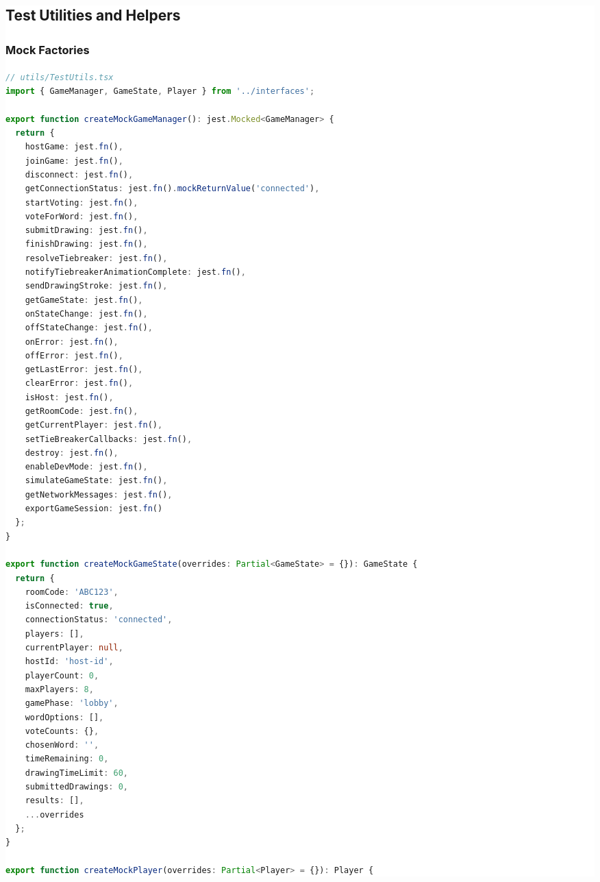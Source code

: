 ## Test Utilities and Helpers

### Mock Factories

```typescript
// utils/TestUtils.tsx
import { GameManager, GameState, Player } from '../interfaces';

export function createMockGameManager(): jest.Mocked<GameManager> {
  return {
    hostGame: jest.fn(),
    joinGame: jest.fn(),
    disconnect: jest.fn(),
    getConnectionStatus: jest.fn().mockReturnValue('connected'),
    startVoting: jest.fn(),
    voteForWord: jest.fn(),
    submitDrawing: jest.fn(),
    finishDrawing: jest.fn(),
    resolveTiebreaker: jest.fn(),
    notifyTiebreakerAnimationComplete: jest.fn(),
    sendDrawingStroke: jest.fn(),
    getGameState: jest.fn(),
    onStateChange: jest.fn(),
    offStateChange: jest.fn(),
    onError: jest.fn(),
    offError: jest.fn(),
    getLastError: jest.fn(),
    clearError: jest.fn(),
    isHost: jest.fn(),
    getRoomCode: jest.fn(),
    getCurrentPlayer: jest.fn(),
    setTieBreakerCallbacks: jest.fn(),
    destroy: jest.fn(),
    enableDevMode: jest.fn(),
    simulateGameState: jest.fn(),
    getNetworkMessages: jest.fn(),
    exportGameSession: jest.fn()
  };
}

export function createMockGameState(overrides: Partial<GameState> = {}): GameState {
  return {
    roomCode: 'ABC123',
    isConnected: true,
    connectionStatus: 'connected',
    players: [],
    currentPlayer: null,
    hostId: 'host-id',
    playerCount: 0,
    maxPlayers: 8,
    gamePhase: 'lobby',
    wordOptions: [],
    voteCounts: {},
    chosenWord: '',
    timeRemaining: 0,
    drawingTimeLimit: 60,
    submittedDrawings: 0,
    results: [],
    ...overrides
  };
}

export function createMockPlayer(overrides: Partial<Player> = {}): Player {
```